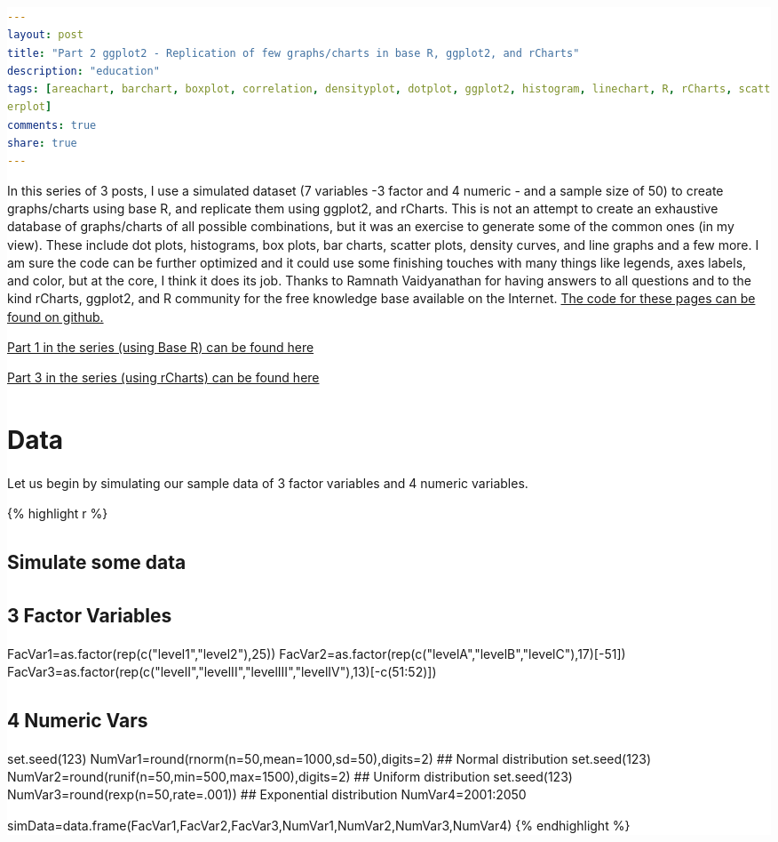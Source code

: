 ```yaml
---
layout: post
title: "Part 2 ggplot2 - Replication of few graphs/charts in base R, ggplot2, and rCharts"
description: "education"
tags: [areachart, barchart, boxplot, correlation, densityplot, dotplot, ggplot2, histogram, linechart, R, rCharts, scatterplot]
comments: true
share: true
---
```

In this series of 3 posts, I use a simulated dataset (7 variables -3 factor and 4 numeric - and a sample size of 50) to create graphs/charts using base R, and replicate them using ggplot2, and rCharts. This is not an attempt to create an exhaustive database of graphs/charts of all possible combinations, but it was an exercise to generate some of the common ones (in my view). These include dot plots, histograms, box plots, bar charts, scatter plots, density curves, and line graphs and a few more. I am sure the code can be further optimized  and it could use some finishing touches with many things like legends, axes labels, and color, but at the core, I think it does its job. Thanks to Ramnath Vaidyanathan for having answers to all questions and to the kind rCharts, ggplot2, and R community for the free knowledge base available on the Internet. [The code for these pages can be found on github.](https://github.com/patilv/3graphs) 

[Part 1 in the series (using Base R) can be found here](http://patilv.github.io//Replication-of-few-graphs-charts-in-base-R-ggplot2-and-rCharts-part-1-base-R/)


[Part 3 in the series (using rCharts) can be found here](http://patilv.github.io//Replication-of-few-graphs-charts-in-base-R-ggplot2-and-rCharts-part-3-rCharts/)


# Data

Let us begin by simulating our sample data of 3 factor variables and 4 numeric variables. 


{% highlight r %}
## Simulate some data

## 3 Factor Variables
FacVar1=as.factor(rep(c("level1","level2"),25))
FacVar2=as.factor(rep(c("levelA","levelB","levelC"),17)[-51])
FacVar3=as.factor(rep(c("levelI","levelII","levelIII","levelIV"),13)[-c(51:52)])

## 4 Numeric Vars
set.seed(123)
NumVar1=round(rnorm(n=50,mean=1000,sd=50),digits=2) ## Normal distribution
set.seed(123)
NumVar2=round(runif(n=50,min=500,max=1500),digits=2) ## Uniform distribution
set.seed(123)
NumVar3=round(rexp(n=50,rate=.001)) ## Exponential distribution
NumVar4=2001:2050

simData=data.frame(FacVar1,FacVar2,FacVar3,NumVar1,NumVar2,NumVar3,NumVar4)
{% endhighlight %}
